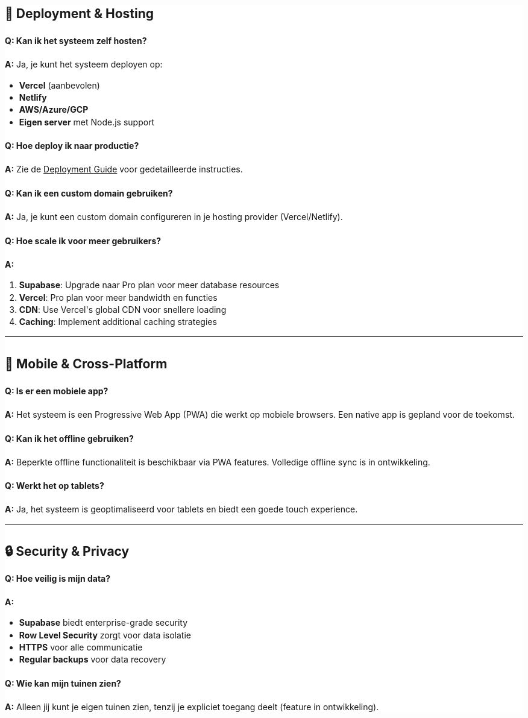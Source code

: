 
## 🚀 Deployment & Hosting

#### Q: Kan ik het systeem zelf hosten?
**A:** Ja, je kunt het systeem deployen op:
- **Vercel** (aanbevolen)
- **Netlify**
- **AWS/Azure/GCP**
- **Eigen server** met Node.js support

#### Q: Hoe deploy ik naar productie?
**A:** Zie de [Deployment Guide](./deployment.md) voor gedetailleerde instructies.

#### Q: Kan ik een custom domain gebruiken?
**A:** Ja, je kunt een custom domain configureren in je hosting provider (Vercel/Netlify).

#### Q: Hoe scale ik voor meer gebruikers?
**A:** 
1. **Supabase**: Upgrade naar Pro plan voor meer database resources
2. **Vercel**: Pro plan voor meer bandwidth en functies
3. **CDN**: Use Vercel's global CDN voor snellere loading
4. **Caching**: Implement additional caching strategies

---

## 📱 Mobile & Cross-Platform

#### Q: Is er een mobiele app?
**A:** Het systeem is een Progressive Web App (PWA) die werkt op mobiele browsers. Een native app is gepland voor de toekomst.

#### Q: Kan ik het offline gebruiken?
**A:** Beperkte offline functionaliteit is beschikbaar via PWA features. Volledige offline sync is in ontwikkeling.

#### Q: Werkt het op tablets?
**A:** Ja, het systeem is geoptimaliseerd voor tablets en biedt een goede touch experience.

---

## 🔒 Security & Privacy

#### Q: Hoe veilig is mijn data?
**A:** 
- **Supabase** biedt enterprise-grade security
- **Row Level Security** zorgt voor data isolatie
- **HTTPS** voor alle communicatie
- **Regular backups** voor data recovery

#### Q: Wie kan mijn tuinen zien?
**A:** Alleen jij kunt je eigen tuinen zien, tenzij je expliciet toegang deelt (feature in ontwikkeling).
